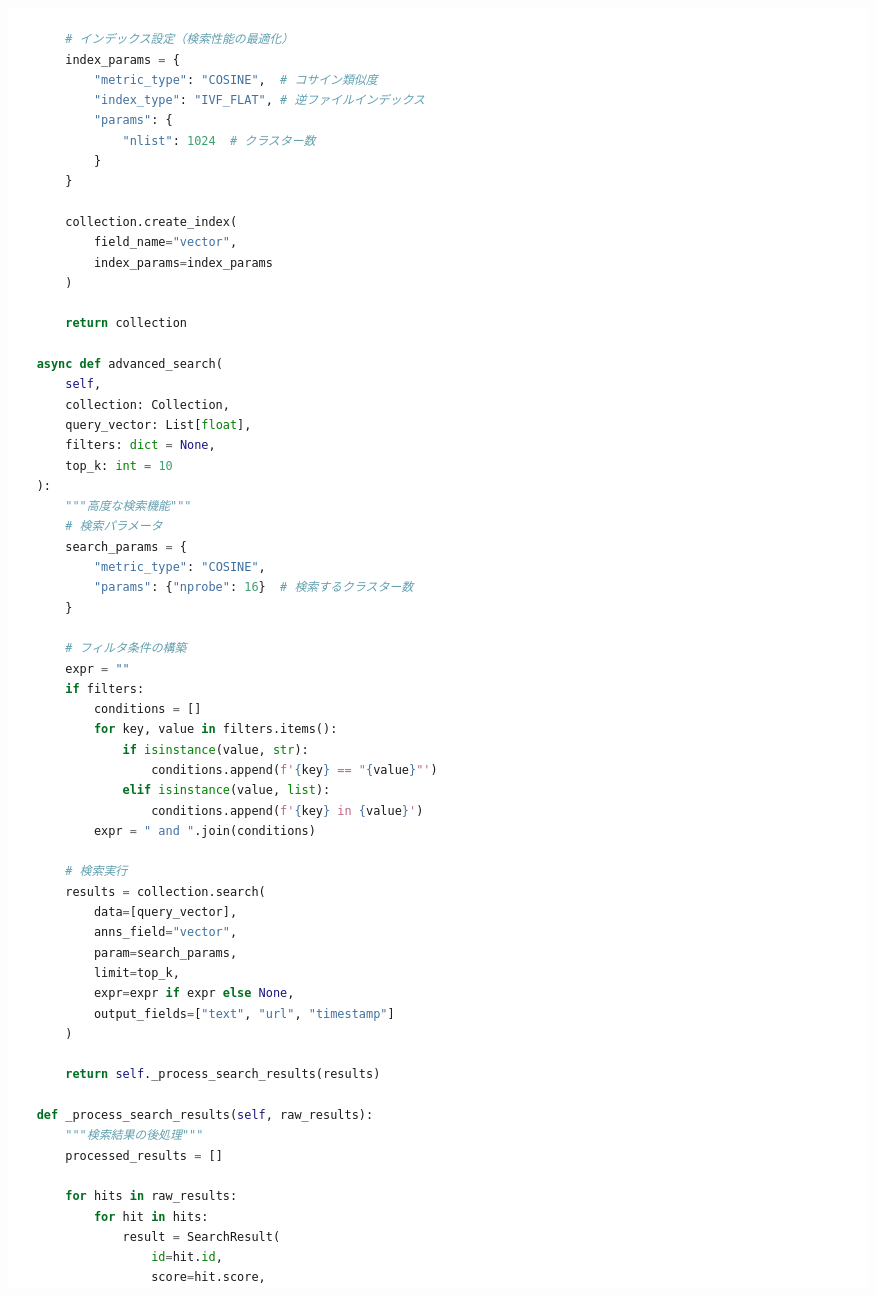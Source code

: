 ```python
        
        # インデックス設定（検索性能の最適化）
        index_params = {
            "metric_type": "COSINE",  # コサイン類似度
            "index_type": "IVF_FLAT", # 逆ファイルインデックス
            "params": {
                "nlist": 1024  # クラスター数
            }
        }
        
        collection.create_index(
            field_name="vector",
            index_params=index_params
        )
        
        return collection
    
    async def advanced_search(
        self, 
        collection: Collection,
        query_vector: List[float],
        filters: dict = None,
        top_k: int = 10
    ):
        """高度な検索機能"""
        # 検索パラメータ
        search_params = {
            "metric_type": "COSINE",
            "params": {"nprobe": 16}  # 検索するクラスター数
        }
        
        # フィルタ条件の構築
        expr = ""
        if filters:
            conditions = []
            for key, value in filters.items():
                if isinstance(value, str):
                    conditions.append(f'{key} == "{value}"')
                elif isinstance(value, list):
                    conditions.append(f'{key} in {value}')
            expr = " and ".join(conditions)
        
        # 検索実行
        results = collection.search(
            data=[query_vector],
            anns_field="vector",
            param=search_params,
            limit=top_k,
            expr=expr if expr else None,
            output_fields=["text", "url", "timestamp"]
        )
        
        return self._process_search_results(results)
    
    def _process_search_results(self, raw_results):
        """検索結果の後処理"""
        processed_results = []
        
        for hits in raw_results:
            for hit in hits:
                result = SearchResult(
                    id=hit.id,
                    score=hit.score,
```